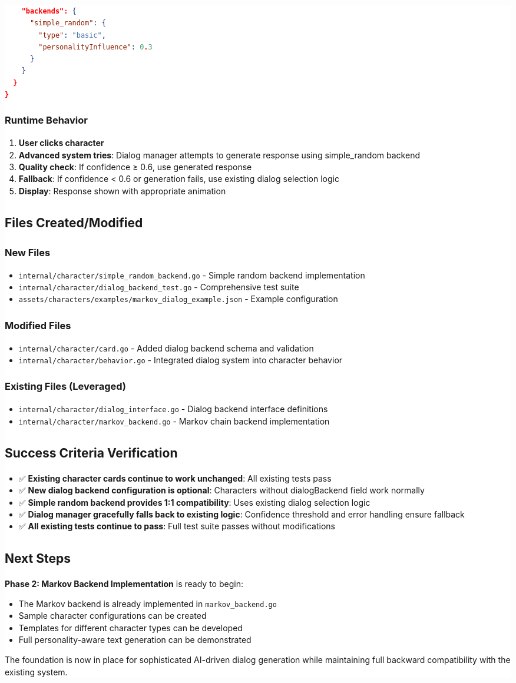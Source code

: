 ```json
    "backends": {
      "simple_random": {
        "type": "basic",
        "personalityInfluence": 0.3
      }
    }
  }
}
```

### Runtime Behavior

1. **User clicks character**
2. **Advanced system tries**: Dialog manager attempts to generate response using simple_random backend
3. **Quality check**: If confidence ≥ 0.6, use generated response
4. **Fallback**: If confidence < 0.6 or generation fails, use existing dialog selection logic
5. **Display**: Response shown with appropriate animation

## Files Created/Modified

### New Files
- `internal/character/simple_random_backend.go` - Simple random backend implementation
- `internal/character/dialog_backend_test.go` - Comprehensive test suite
- `assets/characters/examples/markov_dialog_example.json` - Example configuration

### Modified Files
- `internal/character/card.go` - Added dialog backend schema and validation
- `internal/character/behavior.go` - Integrated dialog system into character behavior

### Existing Files (Leveraged)
- `internal/character/dialog_interface.go` - Dialog backend interface definitions
- `internal/character/markov_backend.go` - Markov chain backend implementation

## Success Criteria Verification

- ✅ **Existing character cards continue to work unchanged**: All existing tests pass
- ✅ **New dialog backend configuration is optional**: Characters without dialogBackend field work normally
- ✅ **Simple random backend provides 1:1 compatibility**: Uses existing dialog selection logic
- ✅ **Dialog manager gracefully falls back to existing logic**: Confidence threshold and error handling ensure fallback
- ✅ **All existing tests continue to pass**: Full test suite passes without modifications

## Next Steps

**Phase 2: Markov Backend Implementation** is ready to begin:
- The Markov backend is already implemented in `markov_backend.go`
- Sample character configurations can be created
- Templates for different character types can be developed
- Full personality-aware text generation can be demonstrated

The foundation is now in place for sophisticated AI-driven dialog generation while maintaining full backward compatibility with the existing system.
